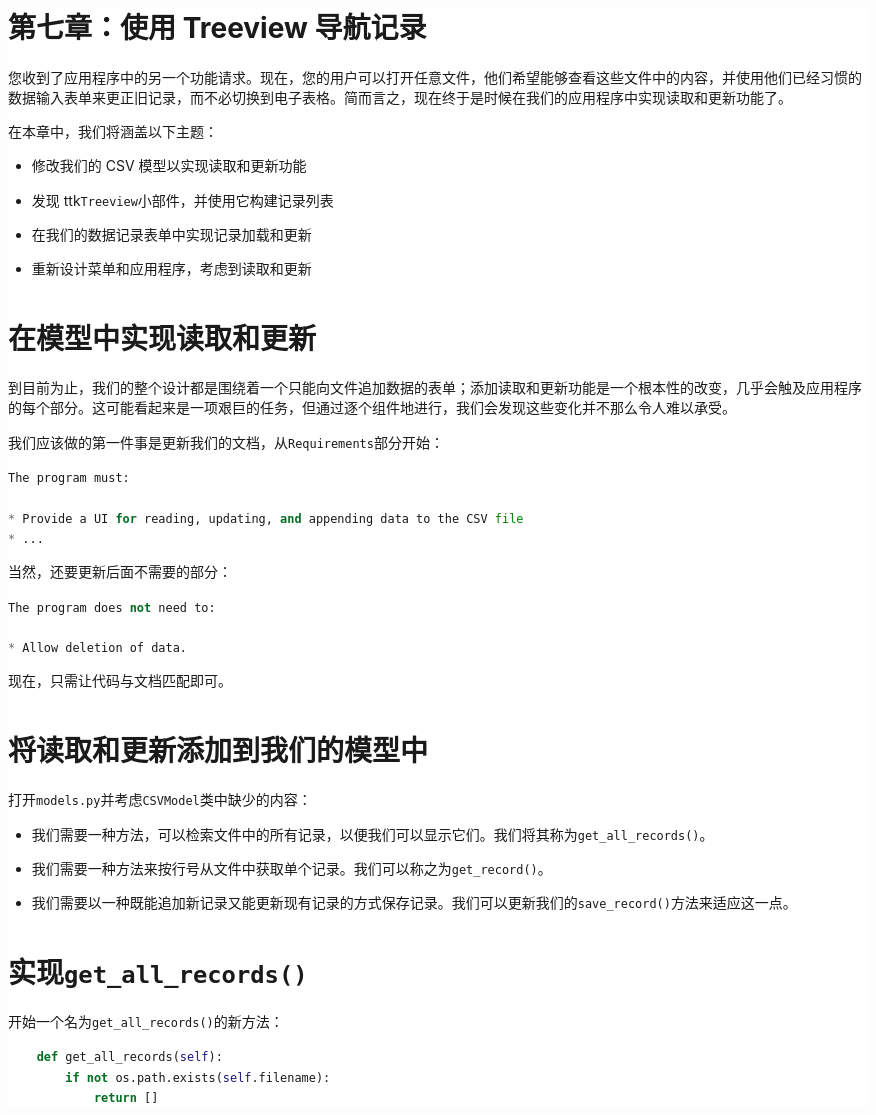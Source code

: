 # 第七章：使用 Treeview 导航记录

您收到了应用程序中的另一个功能请求。现在，您的用户可以打开任意文件，他们希望能够查看这些文件中的内容，并使用他们已经习惯的数据输入表单来更正旧记录，而不必切换到电子表格。简而言之，现在终于是时候在我们的应用程序中实现读取和更新功能了。

在本章中，我们将涵盖以下主题：

+   修改我们的 CSV 模型以实现读取和更新功能

+   发现 ttk`Treeview`小部件，并使用它构建记录列表

+   在我们的数据记录表单中实现记录加载和更新

+   重新设计菜单和应用程序，考虑到读取和更新

# 在模型中实现读取和更新

到目前为止，我们的整个设计都是围绕着一个只能向文件追加数据的表单；添加读取和更新功能是一个根本性的改变，几乎会触及应用程序的每个部分。这可能看起来是一项艰巨的任务，但通过逐个组件地进行，我们会发现这些变化并不那么令人难以承受。

我们应该做的第一件事是更新我们的文档，从`Requirements`部分开始：

```py
The program must:

* Provide a UI for reading, updating, and appending data to the CSV file
* ...
```

当然，还要更新后面不需要的部分：

```py
The program does not need to:

* Allow deletion of data.
```

现在，只需让代码与文档匹配即可。

# 将读取和更新添加到我们的模型中

打开`models.py`并考虑`CSVModel`类中缺少的内容：

+   我们需要一种方法，可以检索文件中的所有记录，以便我们可以显示它们。我们将其称为`get_all_records()`。

+   我们需要一种方法来按行号从文件中获取单个记录。我们可以称之为`get_record()`。

+   我们需要以一种既能追加新记录又能更新现有记录的方式保存记录。我们可以更新我们的`save_record()`方法来适应这一点。

# 实现`get_all_records()`

开始一个名为`get_all_records()`的新方法：

```py
    def get_all_records(self):
        if not os.path.exists(self.filename):
            return []
```
